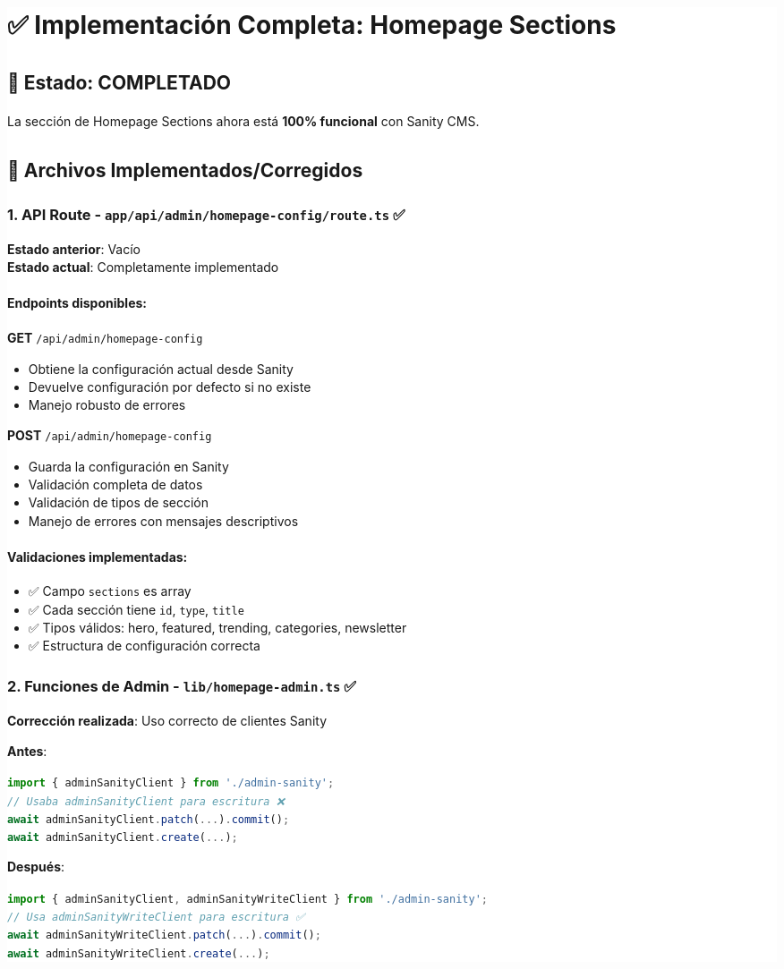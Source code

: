# ✅ Implementación Completa: Homepage Sections

## 🎉 Estado: COMPLETADO

La sección de Homepage Sections ahora está **100% funcional** con Sanity CMS.

## 📝 Archivos Implementados/Corregidos

### 1. **API Route** - `app/api/admin/homepage-config/route.ts` ✅
**Estado anterior**: Vacío  
**Estado actual**: Completamente implementado

#### Endpoints disponibles:

**GET** `/api/admin/homepage-config`
- Obtiene la configuración actual desde Sanity
- Devuelve configuración por defecto si no existe
- Manejo robusto de errores

**POST** `/api/admin/homepage-config`
- Guarda la configuración en Sanity
- Validación completa de datos
- Validación de tipos de sección
- Manejo de errores con mensajes descriptivos

#### Validaciones implementadas:
- ✅ Campo `sections` es array
- ✅ Cada sección tiene `id`, `type`, `title`
- ✅ Tipos válidos: hero, featured, trending, categories, newsletter
- ✅ Estructura de configuración correcta

### 2. **Funciones de Admin** - `lib/homepage-admin.ts` ✅
**Corrección realizada**: Uso correcto de clientes Sanity

**Antes**:
```typescript
import { adminSanityClient } from './admin-sanity';
// Usaba adminSanityClient para escritura ❌
await adminSanityClient.patch(...).commit();
await adminSanityClient.create(...);
```

**Después**:
```typescript
import { adminSanityClient, adminSanityWriteClient } from './admin-sanity';
// Usa adminSanityWriteClient para escritura ✅
await adminSanityWriteClient.patch(...).commit();
await adminSanityWriteClient.create(...);
```
